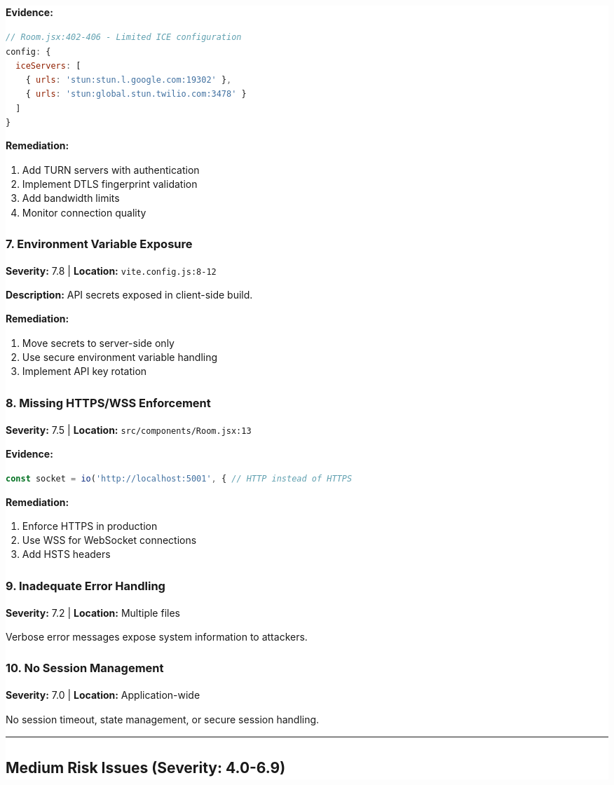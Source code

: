 **Evidence:**
```javascript
// Room.jsx:402-406 - Limited ICE configuration
config: {
  iceServers: [
    { urls: 'stun:stun.l.google.com:19302' },
    { urls: 'stun:global.stun.twilio.com:3478' }
  ]
}
```

**Remediation:**
1. Add TURN servers with authentication
2. Implement DTLS fingerprint validation
3. Add bandwidth limits
4. Monitor connection quality

### 7. Environment Variable Exposure
**Severity:** 7.8 | **Location:** `vite.config.js:8-12`

**Description:**
API secrets exposed in client-side build.

**Remediation:**
1. Move secrets to server-side only
2. Use secure environment variable handling
3. Implement API key rotation

### 8. Missing HTTPS/WSS Enforcement
**Severity:** 7.5 | **Location:** `src/components/Room.jsx:13`

**Evidence:**
```javascript
const socket = io('http://localhost:5001', { // HTTP instead of HTTPS
```

**Remediation:**
1. Enforce HTTPS in production
2. Use WSS for WebSocket connections
3. Add HSTS headers

### 9. Inadequate Error Handling
**Severity:** 7.2 | **Location:** Multiple files

Verbose error messages expose system information to attackers.

### 10. No Session Management
**Severity:** 7.0 | **Location:** Application-wide

No session timeout, state management, or secure session handling.

---

## Medium Risk Issues (Severity: 4.0-6.9)
